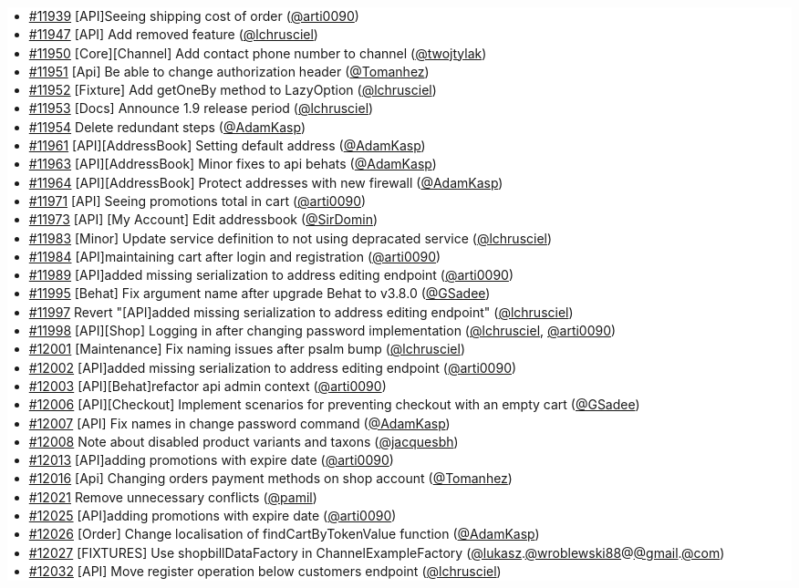 - [#11939](https://github.com/Sylius/Sylius/issues/11939) [API]Seeing shipping cost of order ([@arti0090](https://github.com/arti0090))
- [#11947](https://github.com/Sylius/Sylius/issues/11947) [API] Add removed feature ([@lchrusciel](https://github.com/lchrusciel))
- [#11950](https://github.com/Sylius/Sylius/issues/11950) [Core][Channel] Add contact phone number to channel ([@twojtylak](https://github.com/twojtylak))
- [#11951](https://github.com/Sylius/Sylius/issues/11951) [Api] Be able to change authorization header  ([@Tomanhez](https://github.com/Tomanhez))
- [#11952](https://github.com/Sylius/Sylius/issues/11952) [Fixture] Add getOneBy method to LazyOption ([@lchrusciel](https://github.com/lchrusciel))
- [#11953](https://github.com/Sylius/Sylius/issues/11953) [Docs] Announce 1.9 release period ([@lchrusciel](https://github.com/lchrusciel))
- [#11954](https://github.com/Sylius/Sylius/issues/11954) Delete redundant steps ([@AdamKasp](https://github.com/AdamKasp))
- [#11961](https://github.com/Sylius/Sylius/issues/11961) [API][AddressBook] Setting default address ([@AdamKasp](https://github.com/AdamKasp))
- [#11963](https://github.com/Sylius/Sylius/issues/11963) [API][AddressBook] Minor fixes to api behats ([@AdamKasp](https://github.com/AdamKasp))
- [#11964](https://github.com/Sylius/Sylius/issues/11964) [API][AddressBook] Protect addresses with new firewall ([@AdamKasp](https://github.com/AdamKasp))
- [#11971](https://github.com/Sylius/Sylius/issues/11971) [API] Seeing promotions total in cart ([@arti0090](https://github.com/arti0090))
- [#11973](https://github.com/Sylius/Sylius/issues/11973) [API] [My Account] Edit addressbook ([@SirDomin](https://github.com/SirDomin))
- [#11983](https://github.com/Sylius/Sylius/issues/11983) [Minor] Update service definition to not using depracated service ([@lchrusciel](https://github.com/lchrusciel))
- [#11984](https://github.com/Sylius/Sylius/issues/11984) [API]maintaining cart after login and registration ([@arti0090](https://github.com/arti0090))
- [#11989](https://github.com/Sylius/Sylius/issues/11989) [API]added missing serialization to address editing endpoint ([@arti0090](https://github.com/arti0090))
- [#11995](https://github.com/Sylius/Sylius/issues/11995) [Behat] Fix argument name after upgrade Behat to v3.8.0 ([@GSadee](https://github.com/GSadee))
- [#11997](https://github.com/Sylius/Sylius/issues/11997) Revert "[API]added missing serialization to address editing endpoint" ([@lchrusciel](https://github.com/lchrusciel))
- [#11998](https://github.com/Sylius/Sylius/issues/11998) [API][Shop] Logging in after changing password implementation ([@lchrusciel](https://github.com/lchrusciel), [@arti0090](https://github.com/arti0090))
- [#12001](https://github.com/Sylius/Sylius/issues/12001) [Maintenance] Fix naming issues after psalm bump ([@lchrusciel](https://github.com/lchrusciel))
- [#12002](https://github.com/Sylius/Sylius/issues/12002) [API]added missing serialization to address editing endpoint ([@arti0090](https://github.com/arti0090))
- [#12003](https://github.com/Sylius/Sylius/issues/12003) [API][Behat]refactor api admin context ([@arti0090](https://github.com/arti0090))
- [#12006](https://github.com/Sylius/Sylius/issues/12006) [API][Checkout] Implement scenarios for preventing checkout with an empty cart ([@GSadee](https://github.com/GSadee))
- [#12007](https://github.com/Sylius/Sylius/issues/12007) [API] Fix names in change password command ([@AdamKasp](https://github.com/AdamKasp))
- [#12008](https://github.com/Sylius/Sylius/issues/12008) Note about disabled product variants and taxons ([@jacquesbh](https://github.com/jacquesbh))
- [#12013](https://github.com/Sylius/Sylius/issues/12013) [API]adding promotions with expire date ([@arti0090](https://github.com/arti0090))
- [#12016](https://github.com/Sylius/Sylius/issues/12016) [Api] Changing orders payment methods on shop account ([@Tomanhez](https://github.com/Tomanhez))
- [#12021](https://github.com/Sylius/Sylius/issues/12021) Remove unnecessary conflicts ([@pamil](https://github.com/pamil))
- [#12025](https://github.com/Sylius/Sylius/issues/12025) [API]adding promotions with expire date  ([@arti0090](https://github.com/arti0090))
- [#12026](https://github.com/Sylius/Sylius/issues/12026) [Order] Change localisation of findCartByTokenValue function ([@AdamKasp](https://github.com/AdamKasp))
- [#12027](https://github.com/Sylius/Sylius/issues/12027) [FIXTURES] Use shopbillDataFactory in ChannelExampleFactory ([@lukasz](https://github.com/lukasz).[@wroblewski88](https://github.com/wroblewski88)@[@gmail](https://github.com/gmail).[@com](https://github.com/com))
- [#12032](https://github.com/Sylius/Sylius/issues/12032) [API] Move register operation below customers endpoint ([@lchrusciel](https://github.com/lchrusciel))